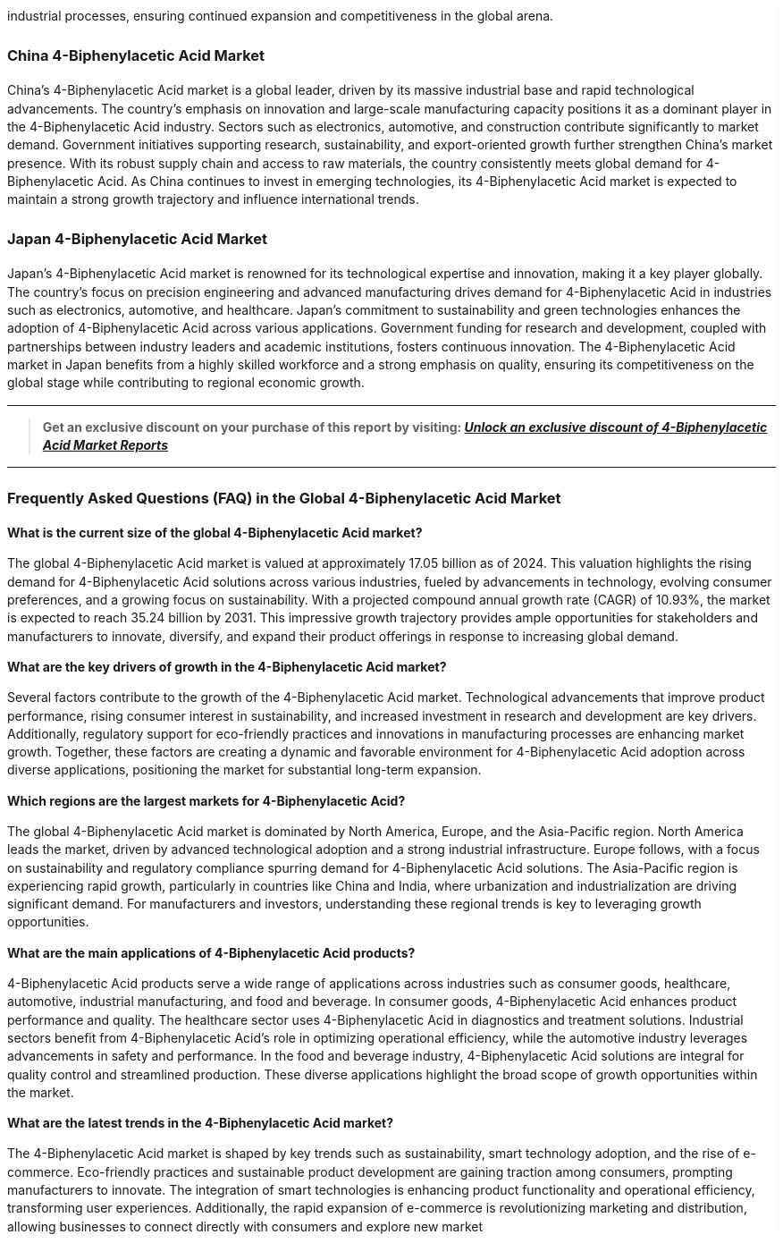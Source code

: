 industrial processes, ensuring continued expansion and competitiveness in the global arena.</p><h3>China 4-Biphenylacetic Acid Market</h3><p>China&rsquo;s 4-Biphenylacetic Acid market is a global leader, driven by its massive industrial base and rapid technological advancements. The country&rsquo;s emphasis on innovation and large-scale manufacturing capacity positions it as a dominant player in the 4-Biphenylacetic Acid industry. Sectors such as electronics, automotive, and construction contribute significantly to market demand. Government initiatives supporting research, sustainability, and export-oriented growth further strengthen China&rsquo;s market presence. With its robust supply chain and access to raw materials, the country consistently meets global demand for 4-Biphenylacetic Acid. As China continues to invest in emerging technologies, its 4-Biphenylacetic Acid market is expected to maintain a strong growth trajectory and influence international trends.</p><h3>Japan 4-Biphenylacetic Acid Market</h3><p>Japan&rsquo;s 4-Biphenylacetic Acid market is renowned for its technological expertise and innovation, making it a key player globally. The country&rsquo;s focus on precision engineering and advanced manufacturing drives demand for 4-Biphenylacetic Acid in industries such as electronics, automotive, and healthcare. Japan&rsquo;s commitment to sustainability and green technologies enhances the adoption of 4-Biphenylacetic Acid across various applications. Government funding for research and development, coupled with partnerships between industry leaders and academic institutions, fosters continuous innovation. The 4-Biphenylacetic Acid market in Japan benefits from a highly skilled workforce and a strong emphasis on quality, ensuring its competitiveness on the global stage while contributing to regional economic growth.</p><hr /><blockquote><p><strong>Get an exclusive discount on your purchase of this report by visiting: <em><a href="://marketresearchpulse.com/ask-for-discount/88925?utm_source=Github&amp;utm_medium=0115">Unlock an exclusive discount of 4-Biphenylacetic Acid Market Reports</a></em>&nbsp;</strong></p></blockquote><hr /><h3>Frequently Asked Questions (FAQ) in the Global 4-Biphenylacetic Acid Market</h3><p><strong>What is the current size of the global 4-Biphenylacetic Acid market?</strong></p><p>The global 4-Biphenylacetic Acid market is valued at approximately 17.05 billion as of 2024. This valuation highlights the rising demand for 4-Biphenylacetic Acid solutions across various industries, fueled by advancements in technology, evolving consumer preferences, and a growing focus on sustainability. With a projected compound annual growth rate (CAGR) of 10.93%, the market is expected to reach 35.24 billion by 2031. This impressive growth trajectory provides ample opportunities for stakeholders and manufacturers to innovate, diversify, and expand their product offerings in response to increasing global demand.</p><p><strong>What are the key drivers of growth in the 4-Biphenylacetic Acid market?</strong></p><p>Several factors contribute to the growth of the 4-Biphenylacetic Acid market. Technological advancements that improve product performance, rising consumer interest in sustainability, and increased investment in research and development are key drivers. Additionally, regulatory support for eco-friendly practices and innovations in manufacturing processes are enhancing market growth. Together, these factors are creating a dynamic and favorable environment for 4-Biphenylacetic Acid adoption across diverse applications, positioning the market for substantial long-term expansion.</p><p><strong>Which regions are the largest markets for 4-Biphenylacetic Acid?</strong></p><p>The global 4-Biphenylacetic Acid market is dominated by North America, Europe, and the Asia-Pacific region. North America leads the market, driven by advanced technological adoption and a strong industrial infrastructure. Europe follows, with a focus on sustainability and regulatory compliance spurring demand for 4-Biphenylacetic Acid solutions. The Asia-Pacific region is experiencing rapid growth, particularly in countries like China and India, where urbanization and industrialization are driving significant demand. For manufacturers and investors, understanding these regional trends is key to leveraging growth opportunities.</p><p><strong>What are the main applications of 4-Biphenylacetic Acid products?</strong></p><p>4-Biphenylacetic Acid products serve a wide range of applications across industries such as consumer goods, healthcare, automotive, industrial manufacturing, and food and beverage. In consumer goods, 4-Biphenylacetic Acid enhances product performance and quality. The healthcare sector uses 4-Biphenylacetic Acid in diagnostics and treatment solutions. Industrial sectors benefit from 4-Biphenylacetic Acid&rsquo;s role in optimizing operational efficiency, while the automotive industry leverages advancements in safety and performance. In the food and beverage industry, 4-Biphenylacetic Acid solutions are integral for quality control and streamlined production. These diverse applications highlight the broad scope of growth opportunities within the market.</p><p><strong>What are the latest trends in the 4-Biphenylacetic Acid market?</strong></p><p>The 4-Biphenylacetic Acid market is shaped by key trends such as sustainability, smart technology adoption, and the rise of e-commerce. Eco-friendly practices and sustainable product development are gaining traction among consumers, prompting manufacturers to innovate. The integration of smart technologies is enhancing product functionality and operational efficiency, transforming user experiences. Additionally, the rapid expansion of e-commerce is revolutionizing marketing and distribution, allowing businesses to connect directly with consumers and explore new market